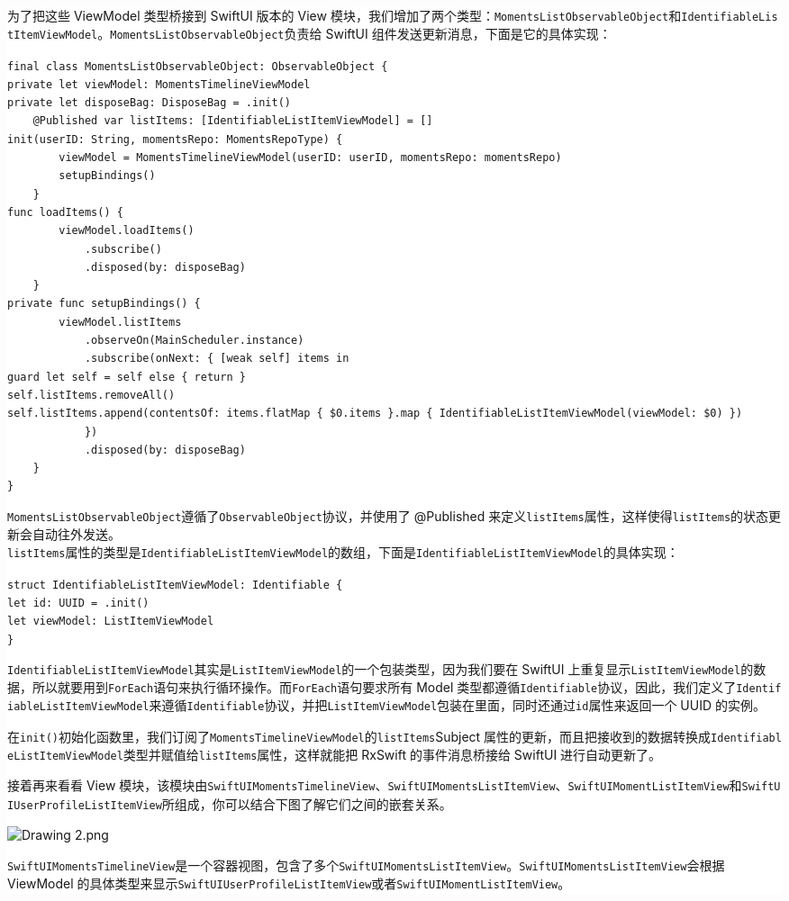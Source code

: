 为了把这些 ViewModel 类型桥接到 SwiftUI 版本的 View 模块，我们增加了两个类型：`MomentsListObservableObject`和`IdentifiableListItemViewModel`。`MomentsListObservableObject`负责给 SwiftUI 组件发送更新消息，下面是它的具体实现：

```
final class MomentsListObservableObject: ObservableObject {
private let viewModel: MomentsTimelineViewModel
private let disposeBag: DisposeBag = .init()
    @Published var listItems: [IdentifiableListItemViewModel] = []
init(userID: String, momentsRepo: MomentsRepoType) {
        viewModel = MomentsTimelineViewModel(userID: userID, momentsRepo: momentsRepo)
        setupBindings()
    }
func loadItems() {
        viewModel.loadItems()
            .subscribe()
            .disposed(by: disposeBag)
    }
private func setupBindings() {
        viewModel.listItems
            .observeOn(MainScheduler.instance)
            .subscribe(onNext: { [weak self] items in
guard let self = self else { return }
self.listItems.removeAll()
self.listItems.append(contentsOf: items.flatMap { $0.items }.map { IdentifiableListItemViewModel(viewModel: $0) })
            })
            .disposed(by: disposeBag)
    }
}
```

`MomentsListObservableObject`遵循了`ObservableObject`协议，并使用了 @Published 来定义`listItems`属性，这样使得`listItems`的状态更新会自动往外发送。  
`listItems`属性的类型是`IdentifiableListItemViewModel`的数组，下面是`IdentifiableListItemViewModel`的具体实现：

```
struct IdentifiableListItemViewModel: Identifiable {
let id: UUID = .init()
let viewModel: ListItemViewModel
}
```

`IdentifiableListItemViewModel`其实是`ListItemViewModel`的一个包装类型，因为我们要在 SwiftUI 上重复显示`ListItemViewModel`的数据，所以就要用到`ForEach`语句来执行循环操作。而`ForEach`语句要求所有 Model 类型都遵循`Identifiable`协议，因此，我们定义了`IdentifiableListItemViewModel`来遵循`Identifiable`协议，并把`ListItemViewModel`包装在里面，同时还通过`id`属性来返回一个 UUID 的实例。

在`init()`初始化函数里，我们订阅了`MomentsTimelineViewModel`的`listItems`Subject 属性的更新，而且把接收到的数据转换成`IdentifiableListItemViewModel`类型并赋值给`listItems`属性，这样就能把 RxSwift 的事件消息桥接给 SwiftUI 进行自动更新了。

接着再来看看 View 模块，该模块由`SwiftUIMomentsTimelineView`、`SwiftUIMomentsListItemView`、`SwiftUIMomentListItemView`和`SwiftUIUserProfileListItemView`所组成，你可以结合下图了解它们之间的嵌套关系。

![Drawing 2.png](https://s0.lgstatic.com/i/image6/M01/44/1B/Cgp9HWC90b-AAGkCAAdM0BD6GgE546.png)

`SwiftUIMomentsTimelineView`是一个容器视图，包含了多个`SwiftUIMomentsListItemView`。`SwiftUIMomentsListItemView`会根据 ViewModel 的具体类型来显示`SwiftUIUserProfileListItemView`或者`SwiftUIMomentListItemView`。

